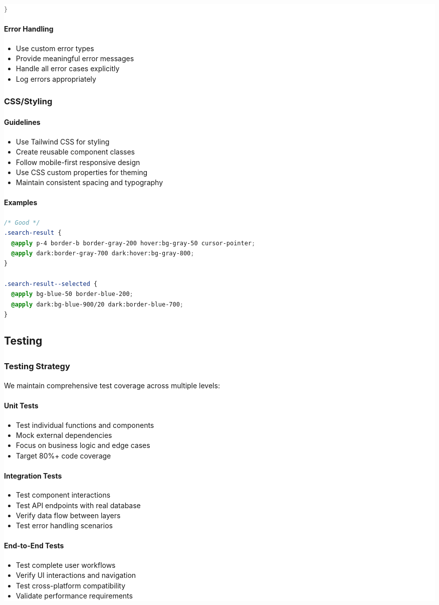 ```rust
}
```

#### Error Handling
- Use custom error types
- Provide meaningful error messages
- Handle all error cases explicitly
- Log errors appropriately

### CSS/Styling

#### Guidelines
- Use Tailwind CSS for styling
- Create reusable component classes
- Follow mobile-first responsive design
- Use CSS custom properties for theming
- Maintain consistent spacing and typography

#### Examples
```css
/* Good */
.search-result {
  @apply p-4 border-b border-gray-200 hover:bg-gray-50 cursor-pointer;
  @apply dark:border-gray-700 dark:hover:bg-gray-800;
}

.search-result--selected {
  @apply bg-blue-50 border-blue-200;
  @apply dark:bg-blue-900/20 dark:border-blue-700;
}
```

## Testing

### Testing Strategy

We maintain comprehensive test coverage across multiple levels:

#### Unit Tests
- Test individual functions and components
- Mock external dependencies
- Focus on business logic and edge cases
- Target 80%+ code coverage

#### Integration Tests
- Test component interactions
- Test API endpoints with real database
- Verify data flow between layers
- Test error handling scenarios

#### End-to-End Tests
- Test complete user workflows
- Verify UI interactions and navigation
- Test cross-platform compatibility
- Validate performance requirements
